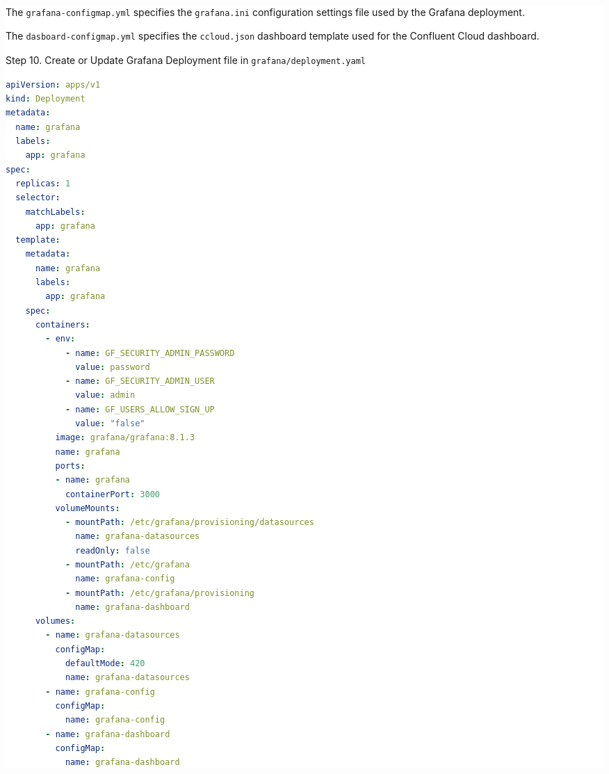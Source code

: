 
The `grafana-configmap.yml` specifies the `grafana.ini` configuration settings file used by the Grafana deployment.

The `dasboard-configmap.yml` specifies the `ccloud.json` dashboard template used for the Confluent Cloud dashboard.

Step 10.
Create or Update Grafana Deployment file in `grafana/deployment.yaml`

```yaml
apiVersion: apps/v1
kind: Deployment
metadata:
  name: grafana
  labels:
    app: grafana
spec:
  replicas: 1
  selector:
    matchLabels:
      app: grafana
  template:
    metadata:
      name: grafana
      labels:
        app: grafana
    spec:
      containers:
        - env:
            - name: GF_SECURITY_ADMIN_PASSWORD
              value: password
            - name: GF_SECURITY_ADMIN_USER
              value: admin
            - name: GF_USERS_ALLOW_SIGN_UP
              value: "false"
          image: grafana/grafana:8.1.3
          name: grafana
          ports:
          - name: grafana
            containerPort: 3000
          volumeMounts:
            - mountPath: /etc/grafana/provisioning/datasources
              name: grafana-datasources
              readOnly: false
            - mountPath: /etc/grafana
              name: grafana-config
            - mountPath: /etc/grafana/provisioning
              name: grafana-dashboard
      volumes:
        - name: grafana-datasources
          configMap:
            defaultMode: 420
            name: grafana-datasources
        - name: grafana-config
          configMap:
            name: grafana-config
        - name: grafana-dashboard
          configMap:
            name: grafana-dashboard
```

